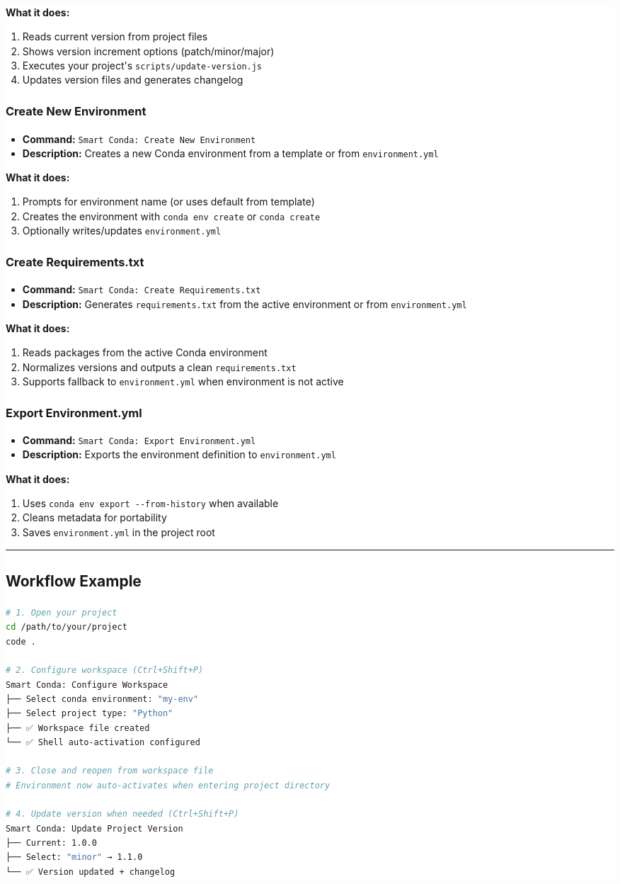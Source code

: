 **What it does:**

1. Reads current version from project files
2. Shows version increment options (patch/minor/major)
3. Executes your project's `scripts/update-version.js`
4. Updates version files and generates changelog

### Create New Environment

- **Command:** `Smart Conda: Create New Environment`
- **Description:** Creates a new Conda environment from a template or from `environment.yml`

**What it does:**

1. Prompts for environment name (or uses default from template)
2. Creates the environment with `conda env create` or `conda create`
3. Optionally writes/updates `environment.yml`

### Create Requirements.txt

- **Command:** `Smart Conda: Create Requirements.txt`
- **Description:** Generates `requirements.txt` from the active environment or from `environment.yml`

**What it does:**

1. Reads packages from the active Conda environment
2. Normalizes versions and outputs a clean `requirements.txt`
3. Supports fallback to `environment.yml` when environment is not active

### Export Environment.yml

- **Command:** `Smart Conda: Export Environment.yml`
- **Description:** Exports the environment definition to `environment.yml`

**What it does:**

1. Uses `conda env export --from-history` when available
2. Cleans metadata for portability
3. Saves `environment.yml` in the project root

------

## Workflow Example

```bash
# 1. Open your project
cd /path/to/your/project
code .

# 2. Configure workspace (Ctrl+Shift+P)
Smart Conda: Configure Workspace
├── Select conda environment: "my-env"
├── Select project type: "Python"
├── ✅ Workspace file created
└── ✅ Shell auto-activation configured

# 3. Close and reopen from workspace file
# Environment now auto-activates when entering project directory

# 4. Update version when needed (Ctrl+Shift+P)
Smart Conda: Update Project Version
├── Current: 1.0.0
├── Select: "minor" → 1.1.0
└── ✅ Version updated + changelog
```
